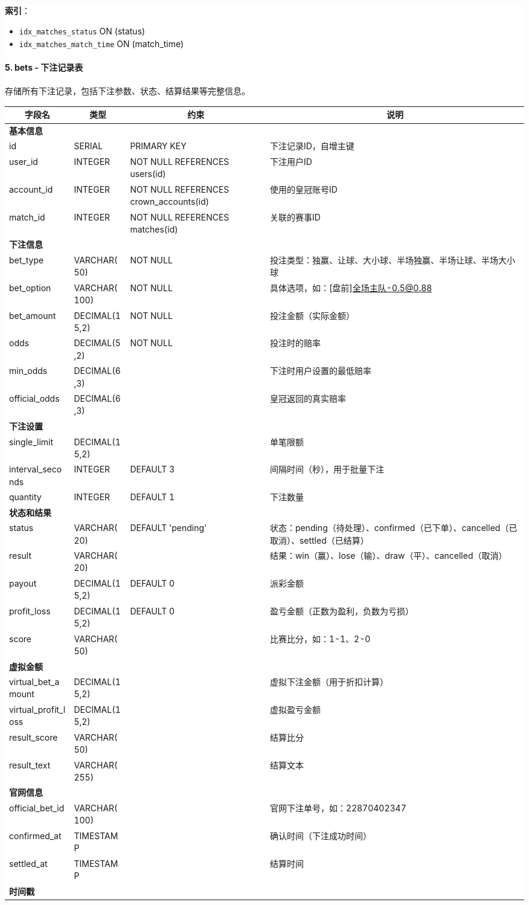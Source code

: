 **索引**：
- `idx_matches_status` ON (status)
- `idx_matches_match_time` ON (match_time)

#### 5. bets - 下注记录表
存储所有下注记录，包括下注参数、状态、结算结果等完整信息。

| 字段名 | 类型 | 约束 | 说明 |
|--------|------|------|------|
| **基本信息** |
| id | SERIAL | PRIMARY KEY | 下注记录ID，自增主键 |
| user_id | INTEGER | NOT NULL REFERENCES users(id) | 下注用户ID |
| account_id | INTEGER | NOT NULL REFERENCES crown_accounts(id) | 使用的皇冠账号ID |
| match_id | INTEGER | NOT NULL REFERENCES matches(id) | 关联的赛事ID |
| **下注信息** |
| bet_type | VARCHAR(50) | NOT NULL | 投注类型：独赢、让球、大小球、半场独赢、半场让球、半场大小球 |
| bet_option | VARCHAR(100) | NOT NULL | 具体选项，如：[盘前]全场主队-0.5@0.88 |
| bet_amount | DECIMAL(15,2) | NOT NULL | 投注金额（实际金额） |
| odds | DECIMAL(5,2) | NOT NULL | 投注时的赔率 |
| min_odds | DECIMAL(6,3) | | 下注时用户设置的最低赔率 |
| official_odds | DECIMAL(6,3) | | 皇冠返回的真实赔率 |
| **下注设置** |
| single_limit | DECIMAL(15,2) | | 单笔限额 |
| interval_seconds | INTEGER | DEFAULT 3 | 间隔时间（秒），用于批量下注 |
| quantity | INTEGER | DEFAULT 1 | 下注数量 |
| **状态和结果** |
| status | VARCHAR(20) | DEFAULT 'pending' | 状态：pending（待处理）、confirmed（已下单）、cancelled（已取消）、settled（已结算） |
| result | VARCHAR(20) | | 结果：win（赢）、lose（输）、draw（平）、cancelled（取消） |
| payout | DECIMAL(15,2) | DEFAULT 0 | 派彩金额 |
| profit_loss | DECIMAL(15,2) | DEFAULT 0 | 盈亏金额（正数为盈利，负数为亏损） |
| score | VARCHAR(50) | | 比赛比分，如：1-1、2-0 |
| **虚拟金额** |
| virtual_bet_amount | DECIMAL(15,2) | | 虚拟下注金额（用于折扣计算） |
| virtual_profit_loss | DECIMAL(15,2) | | 虚拟盈亏金额 |
| result_score | VARCHAR(50) | | 结算比分 |
| result_text | VARCHAR(255) | | 结算文本 |
| **官网信息** |
| official_bet_id | VARCHAR(100) | | 官网下注单号，如：22870402347 |
| confirmed_at | TIMESTAMP | | 确认时间（下注成功时间） |
| settled_at | TIMESTAMP | | 结算时间 |
| **时间戳** |